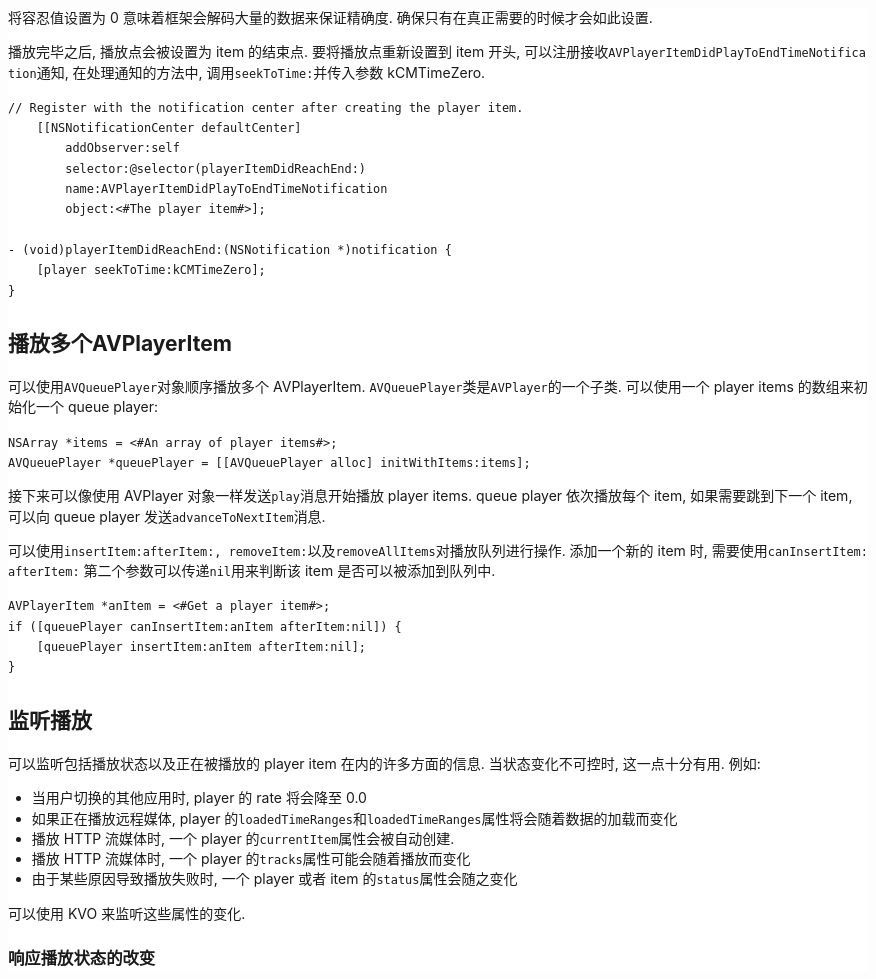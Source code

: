 将容忍值设置为 0 意味着框架会解码大量的数据来保证精确度. 确保只有在真正需要的时候才会如此设置.

播放完毕之后, 播放点会被设置为 item 的结束点. 要将播放点重新设置到 item 开头, 可以注册接收`AVPlayerItemDidPlayToEndTimeNotification`通知, 在处理通知的方法中, 调用`seekToTime:`并传入参数 kCMTimeZero.

```text
// Register with the notification center after creating the player item.
    [[NSNotificationCenter defaultCenter]
        addObserver:self
        selector:@selector(playerItemDidReachEnd:)
        name:AVPlayerItemDidPlayToEndTimeNotification
        object:<#The player item#>];

- (void)playerItemDidReachEnd:(NSNotification *)notification {
    [player seekToTime:kCMTimeZero];
}
```

## 播放多个AVPlayerItem <a id="&#x64AD;&#x653E;&#x591A;&#x4E2A;avplayeritem"></a>

可以使用`AVQueuePlayer`对象顺序播放多个 AVPlayerItem. `AVQueuePlayer`类是`AVPlayer`的一个子类. 可以使用一个 player items 的数组来初始化一个 queue player:

```text
NSArray *items = <#An array of player items#>;
AVQueuePlayer *queuePlayer = [[AVQueuePlayer alloc] initWithItems:items];
```

接下来可以像使用 AVPlayer 对象一样发送`play`消息开始播放 player items. queue player 依次播放每个 item, 如果需要跳到下一个 item, 可以向 queue player 发送`advanceToNextItem`消息.

可以使用`insertItem:afterItem:, removeItem:`以及`removeAllItems`对播放队列进行操作. 添加一个新的 item 时, 需要使用`canInsertItem:afterItem:` 第二个参数可以传递`nil`用来判断该 item 是否可以被添加到队列中.

```text
AVPlayerItem *anItem = <#Get a player item#>;
if ([queuePlayer canInsertItem:anItem afterItem:nil]) {
    [queuePlayer insertItem:anItem afterItem:nil];
}
```

## 监听播放 <a id="&#x76D1;&#x542C;&#x64AD;&#x653E;"></a>

可以监听包括播放状态以及正在被播放的 player item 在内的许多方面的信息. 当状态变化不可控时, 这一点十分有用. 例如:

* 当用户切换的其他应用时, player 的 rate 将会降至 0.0
* 如果正在播放远程媒体, player 的`loadedTimeRanges`和`loadedTimeRanges`属性将会随着数据的加载而变化
* 播放 HTTP 流媒体时, 一个 player 的`currentItem`属性会被自动创建.
* 播放 HTTP 流媒体时, 一个 player 的`tracks`属性可能会随着播放而变化
* 由于某些原因导致播放失败时, 一个 player 或者 item 的`status`属性会随之变化

可以使用 KVO 来监听这些属性的变化.

### 响应播放状态的改变
